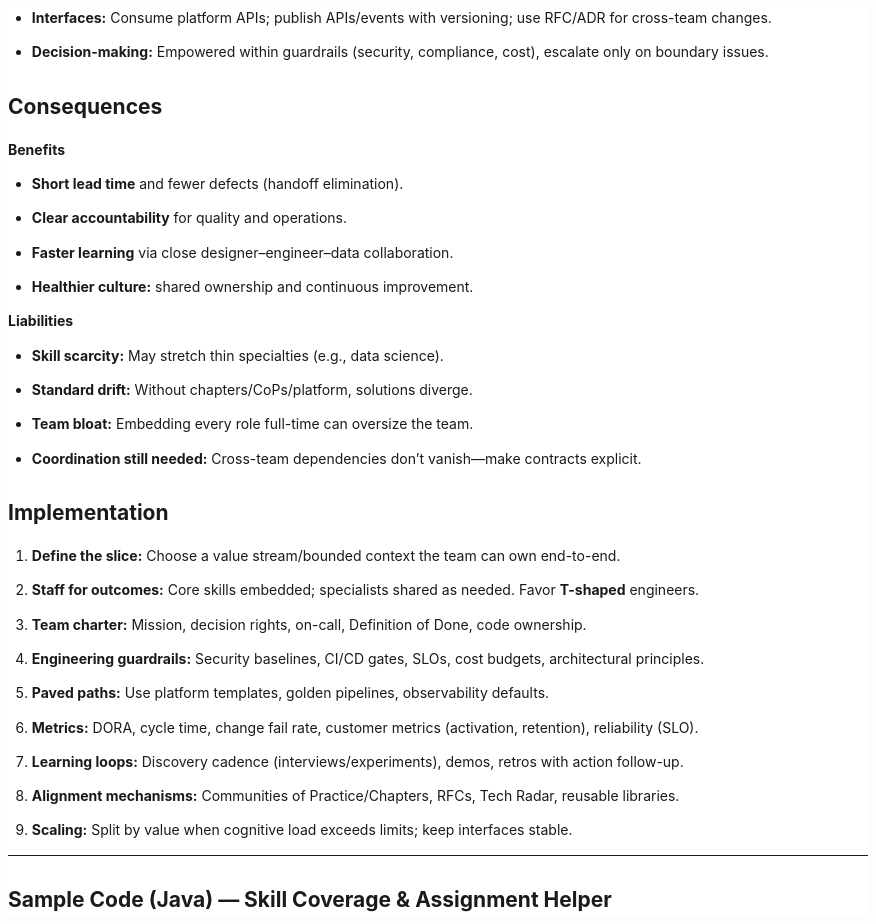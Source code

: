 -   **Interfaces:** Consume platform APIs; publish APIs/events with versioning; use RFC/ADR for cross-team changes.
    
-   **Decision-making:** Empowered within guardrails (security, compliance, cost), escalate only on boundary issues.
    

## Consequences

**Benefits**

-   **Short lead time** and fewer defects (handoff elimination).
    
-   **Clear accountability** for quality and operations.
    
-   **Faster learning** via close designer–engineer–data collaboration.
    
-   **Healthier culture:** shared ownership and continuous improvement.
    

**Liabilities**

-   **Skill scarcity:** May stretch thin specialties (e.g., data science).
    
-   **Standard drift:** Without chapters/CoPs/platform, solutions diverge.
    
-   **Team bloat:** Embedding every role full-time can oversize the team.
    
-   **Coordination still needed:** Cross-team dependencies don’t vanish—make contracts explicit.
    

## Implementation

1.  **Define the slice:** Choose a value stream/bounded context the team can own end-to-end.
    
2.  **Staff for outcomes:** Core skills embedded; specialists shared as needed. Favor **T-shaped** engineers.
    
3.  **Team charter:** Mission, decision rights, on-call, Definition of Done, code ownership.
    
4.  **Engineering guardrails:** Security baselines, CI/CD gates, SLOs, cost budgets, architectural principles.
    
5.  **Paved paths:** Use platform templates, golden pipelines, observability defaults.
    
6.  **Metrics:** DORA, cycle time, change fail rate, customer metrics (activation, retention), reliability (SLO).
    
7.  **Learning loops:** Discovery cadence (interviews/experiments), demos, retros with action follow-up.
    
8.  **Alignment mechanisms:** Communities of Practice/Chapters, RFCs, Tech Radar, reusable libraries.
    
9.  **Scaling:** Split by value when cognitive load exceeds limits; keep interfaces stable.
    

---

## Sample Code (Java) — Skill Coverage & Assignment Helper
